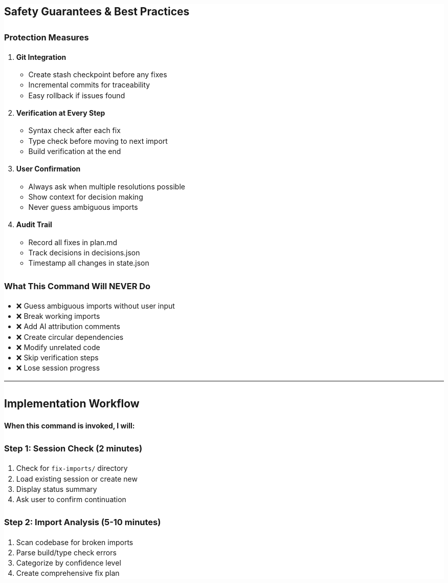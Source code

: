 
## Safety Guarantees & Best Practices

### Protection Measures

1. **Git Integration**
   - Create stash checkpoint before any fixes
   - Incremental commits for traceability
   - Easy rollback if issues found

2. **Verification at Every Step**
   - Syntax check after each fix
   - Type check before moving to next import
   - Build verification at the end

3. **User Confirmation**
   - Always ask when multiple resolutions possible
   - Show context for decision making
   - Never guess ambiguous imports

4. **Audit Trail**
   - Record all fixes in plan.md
   - Track decisions in decisions.json
   - Timestamp all changes in state.json

### What This Command Will NEVER Do

- ❌ Guess ambiguous imports without user input
- ❌ Break working imports
- ❌ Add AI attribution comments
- ❌ Create circular dependencies
- ❌ Modify unrelated code
- ❌ Skip verification steps
- ❌ Lose session progress

---

## Implementation Workflow

**When this command is invoked, I will:**

### Step 1: Session Check (2 minutes)
1. Check for `fix-imports/` directory
2. Load existing session or create new
3. Display status summary
4. Ask user to confirm continuation

### Step 2: Import Analysis (5-10 minutes)
1. Scan codebase for broken imports
2. Parse build/type check errors
3. Categorize by confidence level
4. Create comprehensive fix plan
